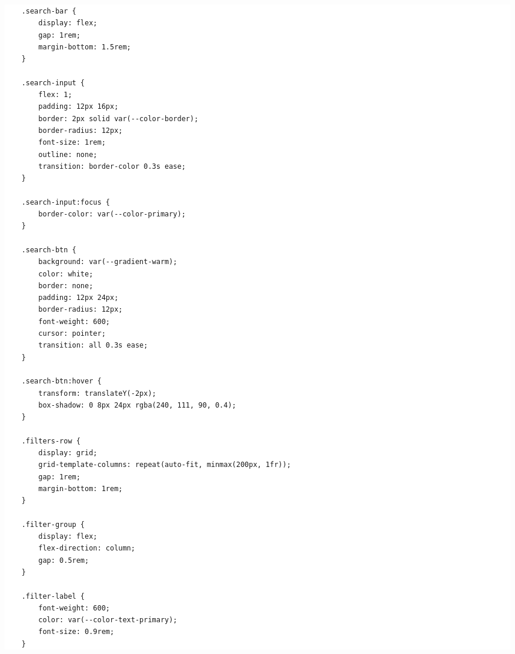         .search-bar {
            display: flex;
            gap: 1rem;
            margin-bottom: 1.5rem;
        }

        .search-input {
            flex: 1;
            padding: 12px 16px;
            border: 2px solid var(--color-border);
            border-radius: 12px;
            font-size: 1rem;
            outline: none;
            transition: border-color 0.3s ease;
        }

        .search-input:focus {
            border-color: var(--color-primary);
        }

        .search-btn {
            background: var(--gradient-warm);
            color: white;
            border: none;
            padding: 12px 24px;
            border-radius: 12px;
            font-weight: 600;
            cursor: pointer;
            transition: all 0.3s ease;
        }

        .search-btn:hover {
            transform: translateY(-2px);
            box-shadow: 0 8px 24px rgba(240, 111, 90, 0.4);
        }

        .filters-row {
            display: grid;
            grid-template-columns: repeat(auto-fit, minmax(200px, 1fr));
            gap: 1rem;
            margin-bottom: 1rem;
        }

        .filter-group {
            display: flex;
            flex-direction: column;
            gap: 0.5rem;
        }

        .filter-label {
            font-weight: 600;
            color: var(--color-text-primary);
            font-size: 0.9rem;
        }
